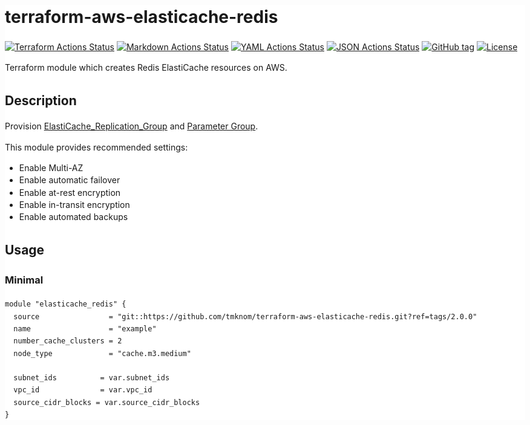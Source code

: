# terraform-aws-elasticache-redis

[![Terraform Actions Status](https://github.com/tmknom/terraform-aws-elasticache-redis/workflows/Terraform/badge.svg)](https://github.com/tmknom/terraform-aws-elasticache-redis/actions?query=workflow%3ATerraform)
[![Markdown Actions Status](https://github.com/tmknom/terraform-aws-elasticache-redis/workflows/Markdown/badge.svg)](https://github.com/tmknom/terraform-aws-elasticache-redis/actions?query=workflow%3AMarkdown)
[![YAML Actions Status](https://github.com/tmknom/terraform-aws-elasticache-redis/workflows/YAML/badge.svg)](https://github.com/tmknom/terraform-aws-elasticache-redis/actions?query=workflow%3AYAML)
[![JSON Actions Status](https://github.com/tmknom/terraform-aws-elasticache-redis/workflows/JSON/badge.svg)](https://github.com/tmknom/terraform-aws-elasticache-redis/actions?query=workflow%3AJSON)
[![GitHub tag](https://img.shields.io/github/tag/tmknom/terraform-aws-elasticache-redis.svg)](https://registry.terraform.io/modules/tmknom/elasticache-redis/aws)
[![License](https://img.shields.io/github/license/tmknom/terraform-aws-elasticache-redis.svg)](https://opensource.org/licenses/Apache-2.0)

Terraform module which creates Redis ElastiCache resources on AWS.

## Description

Provision [ElastiCache_Replication_Group](https://docs.aws.amazon.com/AmazonElastiCache/latest/red-ug/Clusters.html) and
[Parameter Group](https://docs.aws.amazon.com/AmazonElastiCache/latest/red-ug/ParameterGroups.html).

This module provides recommended settings:

- Enable Multi-AZ
- Enable automatic failover
- Enable at-rest encryption
- Enable in-transit encryption
- Enable automated backups

## Usage

### Minimal

```hcl
module "elasticache_redis" {
  source                = "git::https://github.com/tmknom/terraform-aws-elasticache-redis.git?ref=tags/2.0.0"
  name                  = "example"
  number_cache_clusters = 2
  node_type             = "cache.m3.medium"

  subnet_ids          = var.subnet_ids
  vpc_id              = var.vpc_id
  source_cidr_blocks = var.source_cidr_blocks
}
```
